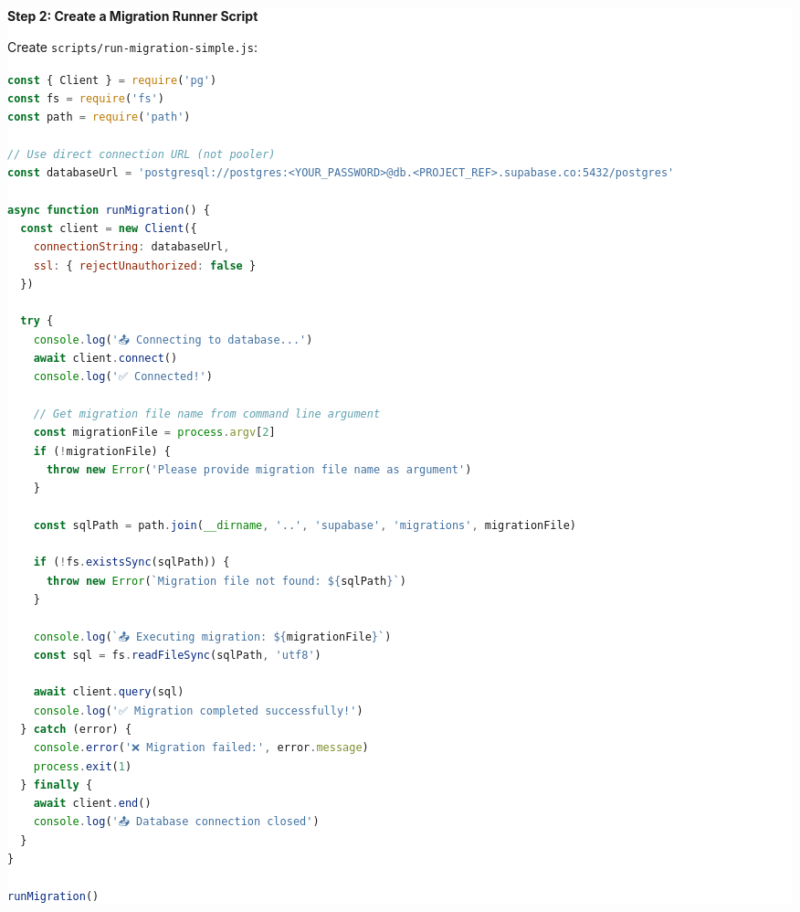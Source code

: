 **Step 2: Create a Migration Runner Script**

Create `scripts/run-migration-simple.js`:

```javascript
const { Client } = require('pg')
const fs = require('fs')
const path = require('path')

// Use direct connection URL (not pooler)
const databaseUrl = 'postgresql://postgres:<YOUR_PASSWORD>@db.<PROJECT_REF>.supabase.co:5432/postgres'

async function runMigration() {
  const client = new Client({
    connectionString: databaseUrl,
    ssl: { rejectUnauthorized: false }
  })

  try {
    console.log('📤 Connecting to database...')
    await client.connect()
    console.log('✅ Connected!')

    // Get migration file name from command line argument
    const migrationFile = process.argv[2]
    if (!migrationFile) {
      throw new Error('Please provide migration file name as argument')
    }

    const sqlPath = path.join(__dirname, '..', 'supabase', 'migrations', migrationFile)

    if (!fs.existsSync(sqlPath)) {
      throw new Error(`Migration file not found: ${sqlPath}`)
    }

    console.log(`📤 Executing migration: ${migrationFile}`)
    const sql = fs.readFileSync(sqlPath, 'utf8')

    await client.query(sql)
    console.log('✅ Migration completed successfully!')
  } catch (error) {
    console.error('❌ Migration failed:', error.message)
    process.exit(1)
  } finally {
    await client.end()
    console.log('📤 Database connection closed')
  }
}

runMigration()
```

